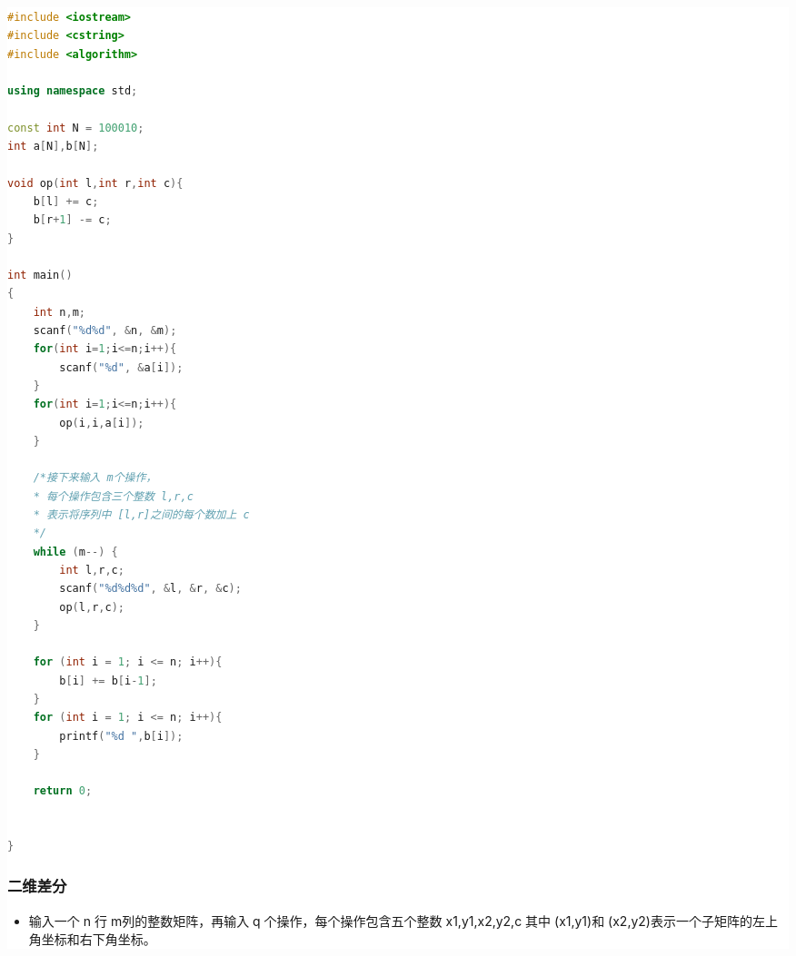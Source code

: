```cpp
#include <iostream>
#include <cstring>
#include <algorithm>

using namespace std;

const int N = 100010;
int a[N],b[N];

void op(int l,int r,int c){
    b[l] += c;
    b[r+1] -= c;
}

int main()
{
    int n,m;
    scanf("%d%d", &n, &m);
    for(int i=1;i<=n;i++){
        scanf("%d", &a[i]);
    }
    for(int i=1;i<=n;i++){
        op(i,i,a[i]);
    }
    
    /*接下来输入 m个操作，
    * 每个操作包含三个整数 l,r,c
    * 表示将序列中 [l,r]之间的每个数加上 c
    */
    while (m--) {
        int l,r,c;
        scanf("%d%d%d", &l, &r, &c);
        op(l,r,c);
    }
    
    for (int i = 1; i <= n; i++){
        b[i] += b[i-1];
    }
    for (int i = 1; i <= n; i++){
        printf("%d ",b[i]);
    }
    
    return 0;
    
    
}
```

### 二维差分

- 输入一个 n 行 m列的整数矩阵，再输入 q 个操作，每个操作包含五个整数 x1,y1,x2,y2,c
  其中 (x1,y1)和 (x2,y2)表示一个子矩阵的左上角坐标和右下角坐标。
